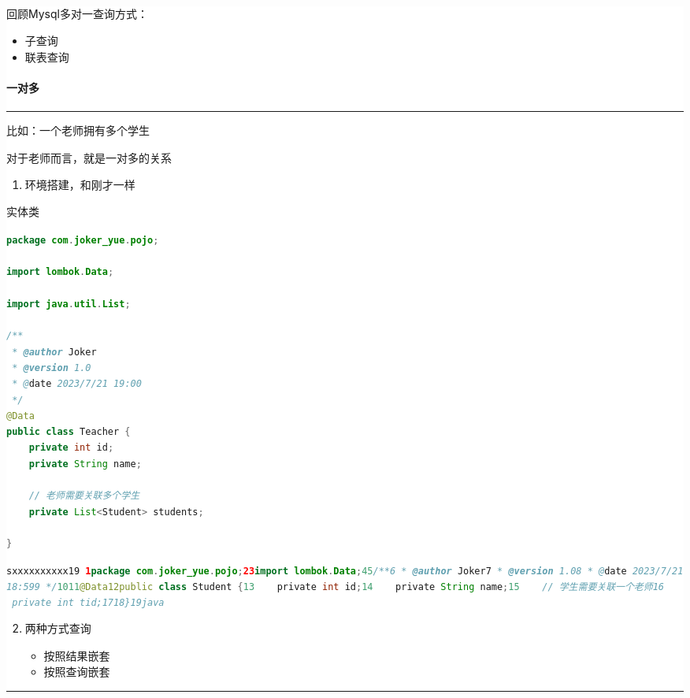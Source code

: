 

回顾Mysql多对一查询方式：

* 子查询
* 联表查询





#### 一对多

---

比如：一个老师拥有多个学生

对于老师而言，就是一对多的关系

1.  环境搭建，和刚才一样

   实体类

   ~~~java
   package com.joker_yue.pojo;
   
   import lombok.Data;
   
   import java.util.List;
   
   /**
    * @author Joker
    * @version 1.0
    * @date 2023/7/21 19:00
    */
   @Data
   public class Teacher {
       private int id;
       private String name;
   
       // 老师需要关联多个学生
       private List<Student> students;
   
   }
   ~~~

   ~~~java
   sxxxxxxxxxx19 1package com.joker_yue.pojo;23import lombok.Data;45/**6 * @author Joker7 * @version 1.08 * @date 2023/7/21 18:599 */1011@Data12public class Student {13    private int id;14    private String name;15    // 学生需要关联一个老师16    private int tid;1718}19java
   ~~~

2. 两种方式查询

   * 按照结果嵌套
   * 按照查询嵌套



---
